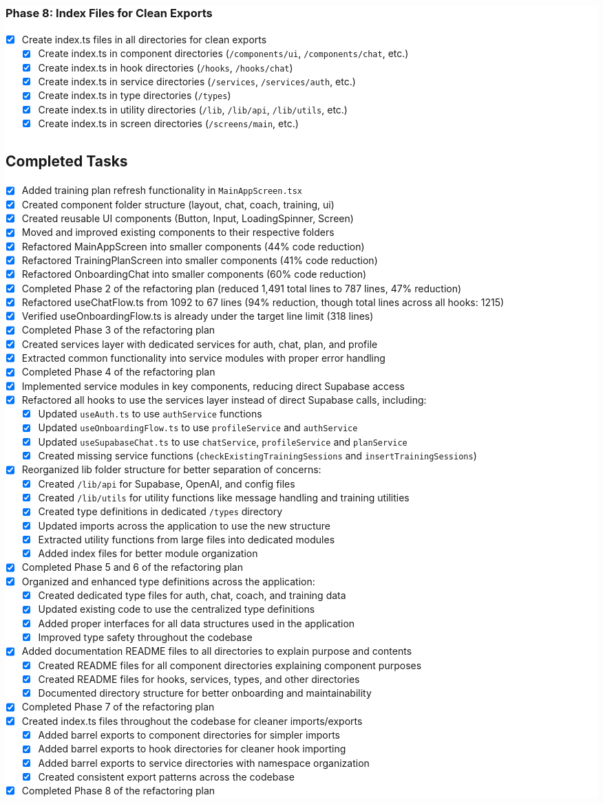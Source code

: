 ### Phase 8: Index Files for Clean Exports
- [x] Create index.ts files in all directories for clean exports
  - [x] Create index.ts in component directories (`/components/ui`, `/components/chat`, etc.)
  - [x] Create index.ts in hook directories (`/hooks`, `/hooks/chat`)
  - [x] Create index.ts in service directories (`/services`, `/services/auth`, etc.)
  - [x] Create index.ts in type directories (`/types`)
  - [x] Create index.ts in utility directories (`/lib`, `/lib/api`, `/lib/utils`, etc.)
  - [x] Create index.ts in screen directories (`/screens/main`, etc.)

## Completed Tasks
- [x] Added training plan refresh functionality in `MainAppScreen.tsx`
- [x] Created component folder structure (layout, chat, coach, training, ui)
- [x] Created reusable UI components (Button, Input, LoadingSpinner, Screen)
- [x] Moved and improved existing components to their respective folders
- [x] Refactored MainAppScreen into smaller components (44% code reduction)
- [x] Refactored TrainingPlanScreen into smaller components (41% code reduction)
- [x] Refactored OnboardingChat into smaller components (60% code reduction)
- [x] Completed Phase 2 of the refactoring plan (reduced 1,491 total lines to 787 lines, 47% reduction)
- [x] Refactored useChatFlow.ts from 1092 to 67 lines (94% reduction, though total lines across all hooks: 1215)
- [x] Verified useOnboardingFlow.ts is already under the target line limit (318 lines)
- [x] Completed Phase 3 of the refactoring plan
- [x] Created services layer with dedicated services for auth, chat, plan, and profile
- [x] Extracted common functionality into service modules with proper error handling
- [x] Completed Phase 4 of the refactoring plan
- [x] Implemented service modules in key components, reducing direct Supabase access
- [x] Refactored all hooks to use the services layer instead of direct Supabase calls, including:
  - [x] Updated `useAuth.ts` to use `authService` functions
  - [x] Updated `useOnboardingFlow.ts` to use `profileService` and `authService`
  - [x] Updated `useSupabaseChat.ts` to use `chatService`, `profileService` and `planService`
  - [x] Created missing service functions (`checkExistingTrainingSessions` and `insertTrainingSessions`)
- [x] Reorganized lib folder structure for better separation of concerns:
  - [x] Created `/lib/api` for Supabase, OpenAI, and config files
  - [x] Created `/lib/utils` for utility functions like message handling and training utilities
  - [x] Created type definitions in dedicated `/types` directory
  - [x] Updated imports across the application to use the new structure
  - [x] Extracted utility functions from large files into dedicated modules
  - [x] Added index files for better module organization
- [x] Completed Phase 5 and 6 of the refactoring plan
- [x] Organized and enhanced type definitions across the application:
  - [x] Created dedicated type files for auth, chat, coach, and training data
  - [x] Updated existing code to use the centralized type definitions
  - [x] Added proper interfaces for all data structures used in the application
  - [x] Improved type safety throughout the codebase
- [x] Added documentation README files to all directories to explain purpose and contents
  - [x] Created README files for all component directories explaining component purposes
  - [x] Created README files for hooks, services, types, and other directories
  - [x] Documented directory structure for better onboarding and maintainability
- [x] Completed Phase 7 of the refactoring plan
- [x] Created index.ts files throughout the codebase for cleaner imports/exports
  - [x] Added barrel exports to component directories for simpler imports
  - [x] Added barrel exports to hook directories for cleaner hook importing
  - [x] Added barrel exports to service directories with namespace organization
  - [x] Created consistent export patterns across the codebase
- [x] Completed Phase 8 of the refactoring plan
